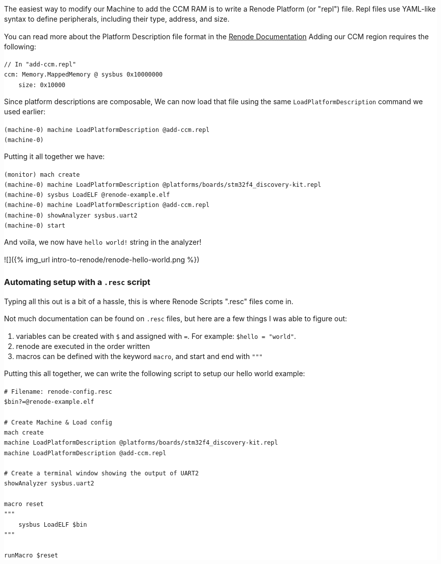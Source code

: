 The easiest way to modify our Machine to add the CCM RAM is to write a Renode
Platform (or "repl") file. Repl files use YAML-like syntax to define
peripherals, including their type, address, and size.

You can read more about the Platform Description file format in the [Renode
Documentation](https://renode.readthedocs.io/en/latest/advanced/platform_description_format.html)
Adding our CCM region requires the following:

```
// In "add-ccm.repl"
ccm: Memory.MappedMemory @ sysbus 0x10000000
    size: 0x10000
```

Since platform descriptions are composable, We can now load that file using the
same `LoadPlatformDescription` command we used earlier:

```
(machine-0) machine LoadPlatformDescription @add-ccm.repl
(machine-0)
```

Putting it all together we have:

```
(monitor) mach create
(machine-0) machine LoadPlatformDescription @platforms/boards/stm32f4_discovery-kit.repl
(machine-0) sysbus LoadELF @renode-example.elf
(machine-0) machine LoadPlatformDescription @add-ccm.repl
(machine-0) showAnalyzer sysbus.uart2
(machine-0) start
```

And voila, we now have `hello world!` string in the analyzer!

![]({% img_url intro-to-renode/renode-hello-world.png %})

### Automating setup with a `.resc` script

Typing all this out is a bit of a hassle, this is where Renode Scripts ".resc"
files come in.

Not much documentation can be found on `.resc` files, but here are a few things
I was able to figure out:

1. variables can be created with `$` and assigned with `=`. For example: `$hello = "world"`.
2. renode are executed in the order written
3. macros can be defined with the keyword `macro`, and start and end with `"""`

Putting this all together, we can write the following script to setup our hello
world example:

```
# Filename: renode-config.resc
$bin?=@renode-example.elf

# Create Machine & Load config
mach create
machine LoadPlatformDescription @platforms/boards/stm32f4_discovery-kit.repl
machine LoadPlatformDescription @add-ccm.repl

# Create a terminal window showing the output of UART2
showAnalyzer sysbus.uart2

macro reset
"""
    sysbus LoadELF $bin
"""

runMacro $reset
```